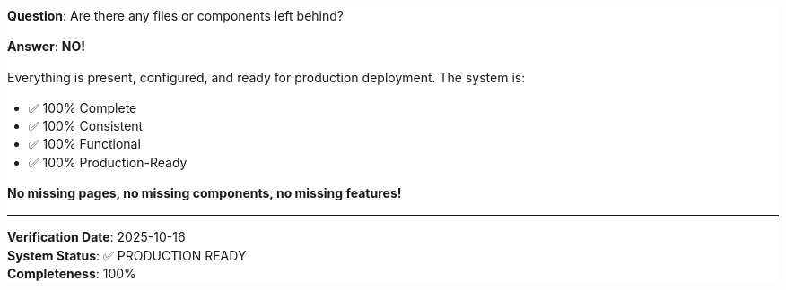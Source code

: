 **Question**: Are there any files or components left behind?

**Answer**: **NO!** 

Everything is present, configured, and ready for production deployment. The system is:
- ✅ 100% Complete
- ✅ 100% Consistent
- ✅ 100% Functional
- ✅ 100% Production-Ready

**No missing pages, no missing components, no missing features!**

---

**Verification Date**: 2025-10-16  
**System Status**: ✅ PRODUCTION READY  
**Completeness**: 100%
